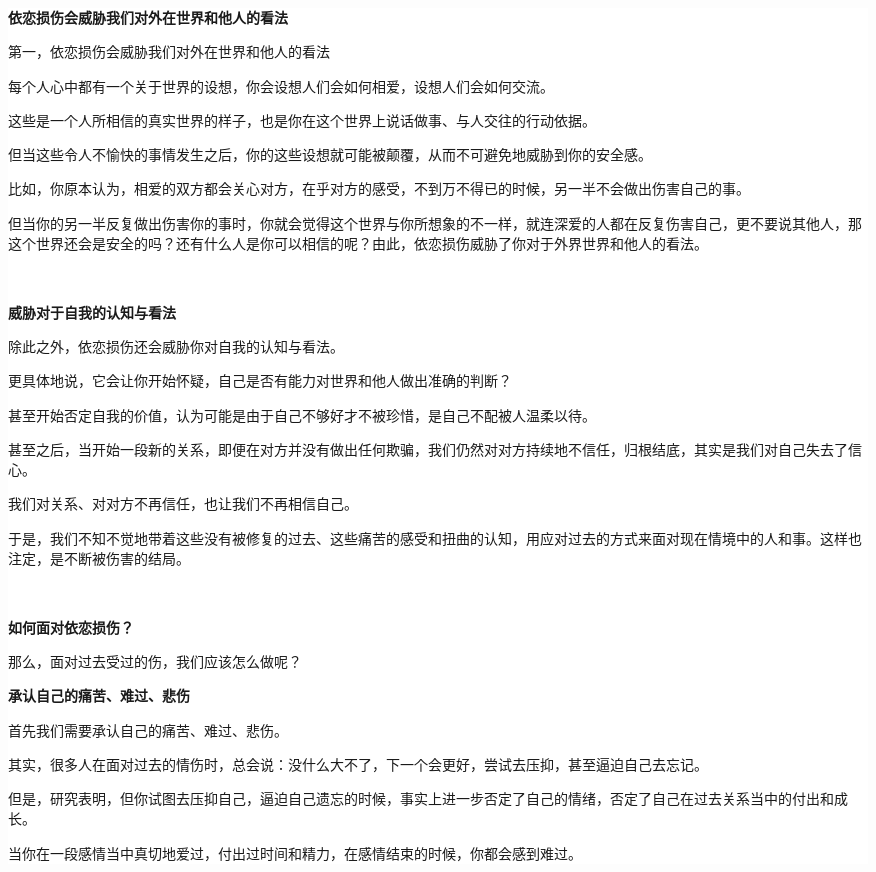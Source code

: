 
  



**依恋损伤会威胁我们对外在世界和他人的看法** 


第一，依恋损伤会威胁我们对外在世界和他人的看法 


每个人心中都有一个关于世界的设想，你会设想人们会如何相爱，设想人们会如何交流。


这些是一个人所相信的真实世界的样子，也是你在这个世界上说话做事、与人交往的行动依据。


但当这些令人不愉快的事情发生之后，你的这些设想就可能被颠覆，从而不可避免地威胁到你的安全感。 


比如，你原本认为，相爱的双方都会关心对方，在乎对方的感受，不到万不得已的时候，另一半不会做出伤害自己的事。


但当你的另一半反复做出伤害你的事时，你就会觉得这个世界与你所想象的不一样，就连深爱的人都在反复伤害自己，更不要说其他人，那这个世界还会是安全的吗？还有什么人是你可以相信的呢？由此，依恋损伤威胁了你对于外界世界和他人的看法。


 


**威胁对于自我的认知与看法** 


除此之外，依恋损伤还会威胁你对自我的认知与看法。 


更具体地说，它会让你开始怀疑，自己是否有能力对世界和他人做出准确的判断？


甚至开始否定自我的价值，认为可能是由于自己不够好才不被珍惜，是自己不配被人温柔以待。


甚至之后，当开始一段新的关系，即便在对方并没有做出任何欺骗，我们仍然对对方持续地不信任，归根结底，其实是我们对自己失去了信心。 


我们对关系、对对方不再信任，也让我们不再相信自己。


于是，我们不知不觉地带着这些没有被修复的过去、这些痛苦的感受和扭曲的认知，用应对过去的方式来面对现在情境中的人和事。这样也注定，是不断被伤害的结局。


 


**如何面对依恋损伤？**


那么，面对过去受过的伤，我们应该怎么做呢？ 


**承认自己的痛苦、难过、悲伤** 


首先我们需要承认自己的痛苦、难过、悲伤。


其实，很多人在面对过去的情伤时，总会说：没什么大不了，下一个会更好，尝试去压抑，甚至逼迫自己去忘记。 


但是，研究表明，但你试图去压抑自己，逼迫自己遗忘的时候，事实上进一步否定了自己的情绪，否定了自己在过去关系当中的付出和成长。


当你在一段感情当中真切地爱过，付出过时间和精力，在感情结束的时候，你都会感到难过。
